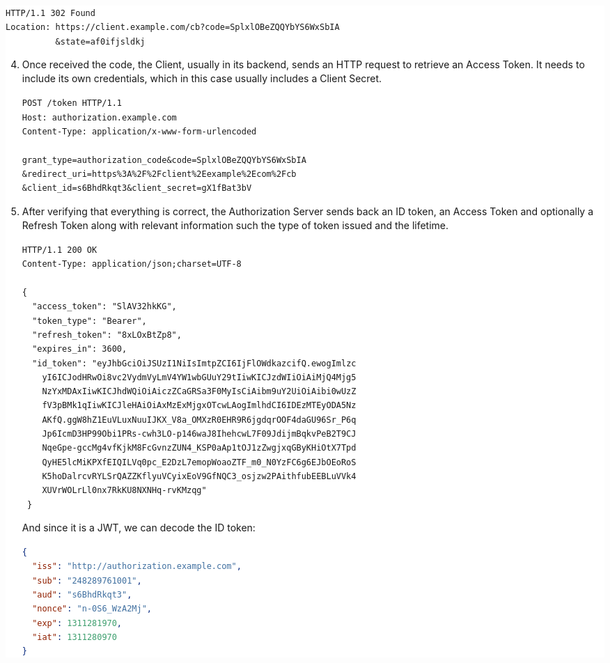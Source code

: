    ```
   HTTP/1.1 302 Found
   Location: https://client.example.com/cb?code=SplxlOBeZQQYbYS6WxSbIA
             &state=af0ifjsldkj
   ```

4. Once received the code, the Client, usually in its backend, sends
   an HTTP request to retrieve an Access Token. It needs to include
   its own credentials, which in this case usually includes a Client
   Secret.

   ```
   POST /token HTTP/1.1
   Host: authorization.example.com
   Content-Type: application/x-www-form-urlencoded

   grant_type=authorization_code&code=SplxlOBeZQQYbYS6WxSbIA
   &redirect_uri=https%3A%2F%2Fclient%2Eexample%2Ecom%2Fcb
   &client_id=s6BhdRkqt3&client_secret=gX1fBat3bV
   ```

5. After verifying that everything is correct, the Authorization
   Server sends back an ID token, an Access Token and optionally a
   Refresh Token along with relevant information such the type of
   token issued and the lifetime.

   ```
   HTTP/1.1 200 OK
   Content-Type: application/json;charset=UTF-8

   {
     "access_token": "SlAV32hkKG",
     "token_type": "Bearer",
     "refresh_token": "8xLOxBtZp8",
     "expires_in": 3600,
     "id_token": "eyJhbGciOiJSUzI1NiIsImtpZCI6IjFlOWdkazcifQ.ewogImlzc
       yI6ICJodHRwOi8vc2VydmVyLmV4YW1wbGUuY29tIiwKICJzdWIiOiAiMjQ4Mjg5
       NzYxMDAxIiwKICJhdWQiOiAiczZCaGRSa3F0MyIsCiAibm9uY2UiOiAibi0wUzZ
       fV3pBMk1qIiwKICJleHAiOiAxMzExMjgxOTcwLAogImlhdCI6IDEzMTEyODA5Nz
       AKfQ.ggW8hZ1EuVLuxNuuIJKX_V8a_OMXzR0EHR9R6jgdqrOOF4daGU96Sr_P6q
       Jp6IcmD3HP99Obi1PRs-cwh3LO-p146waJ8IhehcwL7F09JdijmBqkvPeB2T9CJ
       NqeGpe-gccMg4vfKjkM8FcGvnzZUN4_KSP0aAp1tOJ1zZwgjxqGByKHiOtX7Tpd
       QyHE5lcMiKPXfEIQILVq0pc_E2DzL7emopWoaoZTF_m0_N0YzFC6g6EJbOEoRoS
       K5hoDalrcvRYLSrQAZZKflyuVCyixEoV9GfNQC3_osjzw2PAithfubEEBLuVVk4
       XUVrWOLrLl0nx7RkKU8NXNHq-rvKMzqg"
    }
   ```

   And since it is a JWT, we can decode the ID token:
   ```json
   {
     "iss": "http://authorization.example.com",
     "sub": "248289761001",
     "aud": "s6BhdRkqt3",
     "nonce": "n-0S6_WzA2Mj",
     "exp": 1311281970,
     "iat": 1311280970
   }
   ```
